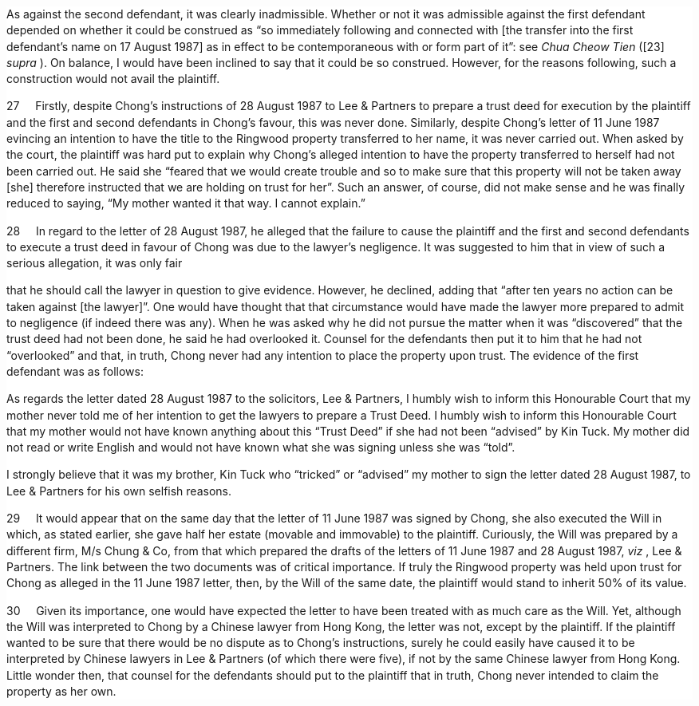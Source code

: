 As against the second defendant, it was clearly inadmissible. Whether or not it was admissible against the first defendant depended on whether it could be construed as “so immediately following and connected with [the transfer into the first defendant’s name on 17 August 1987] as in effect to be contemporaneous with or form part of it”: see _Chua Cheow Tien_ ([23] _supra_ ). On balance, I would have been inclined to say that it could be so construed. However, for the reasons following, such a construction would not avail the plaintiff. 

27     Firstly, despite Chong’s instructions of 28 August 1987 to Lee & Partners to prepare a trust deed for execution by the plaintiff and the first and second defendants in Chong’s favour, this was never done. Similarly, despite Chong’s letter of 11 June 1987 evincing an intention to have the title to the Ringwood property transferred to her name, it was never carried out. When asked by the court, the plaintiff was hard put to explain why Chong’s alleged intention to have the property transferred to herself had not been carried out. He said she “feared that we would create trouble and so to make sure that this property will not be taken away [she] therefore instructed that we are holding on trust for her”. Such an answer, of course, did not make sense and he was finally reduced to saying, “My mother wanted it that way. I cannot explain.” 

28     In regard to the letter of 28 August 1987, he alleged that the failure to cause the plaintiff and the first and second defendants to execute a trust deed in favour of Chong was due to the lawyer’s negligence. It was suggested to him that in view of such a serious allegation, it was only fair 


that he should call the lawyer in question to give evidence. However, he declined, adding that “after ten years no action can be taken against [the lawyer]”. One would have thought that that circumstance would have made the lawyer more prepared to admit to negligence (if indeed there was any). When he was asked why he did not pursue the matter when it was “discovered” that the trust deed had not been done, he said he had overlooked it. Counsel for the defendants then put it to him that he had not “overlooked” and that, in truth, Chong never had any intention to place the property upon trust. The evidence of the first defendant was as follows: 

 As regards the letter dated 28 August 1987 to the solicitors, Lee & Partners, I humbly wish to inform this Honourable Court that my mother never told me of her intention to get the lawyers to prepare a Trust Deed. I humbly wish to inform this Honourable Court that my mother would not have known anything about this “Trust Deed” if she had not been “advised” by Kin Tuck. My mother did not read or write English and would not have known what she was signing unless she was “told”. 

 I strongly believe that it was my brother, Kin Tuck who “tricked” or “advised” my mother to sign the letter dated 28 August 1987, to Lee & Partners for his own selfish reasons. 

29     It would appear that on the same day that the letter of 11 June 1987 was signed by Chong, she also executed the Will in which, as stated earlier, she gave half her estate (movable and immovable) to the plaintiff. Curiously, the Will was prepared by a different firm, M/s Chung & Co, from that which prepared the drafts of the letters of 11 June 1987 and 28 August 1987, _viz_ , Lee & Partners. The link between the two documents was of critical importance. If truly the Ringwood property was held upon trust for Chong as alleged in the 11 June 1987 letter, then, by the Will of the same date, the plaintiff would stand to inherit 50% of its value. 

30     Given its importance, one would have expected the letter to have been treated with as much care as the Will. Yet, although the Will was interpreted to Chong by a Chinese lawyer from Hong Kong, the letter was not, except by the plaintiff. If the plaintiff wanted to be sure that there would be no dispute as to Chong’s instructions, surely he could easily have caused it to be interpreted by Chinese lawyers in Lee & Partners (of which there were five), if not by the same Chinese lawyer from Hong Kong. Little wonder then, that counsel for the defendants should put to the plaintiff that in truth, Chong never intended to claim the property as her own. 
